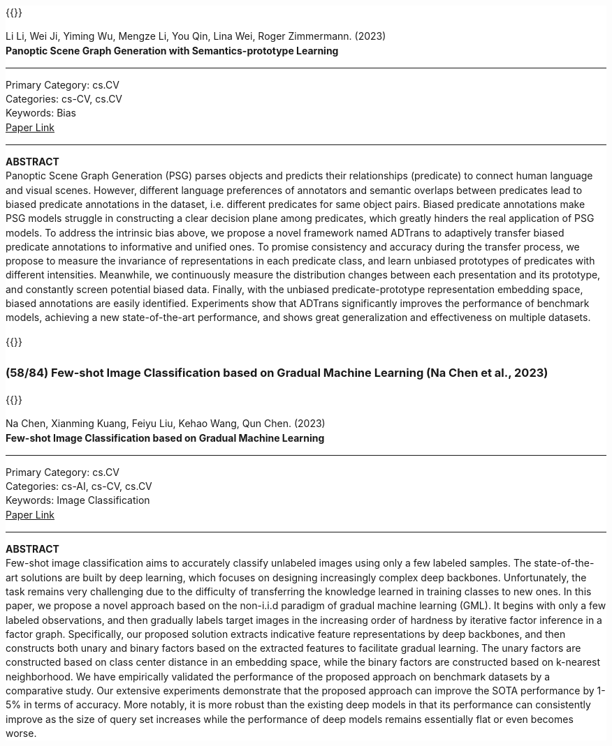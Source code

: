 {{<citation>}}

Li Li, Wei Ji, Yiming Wu, Mengze Li, You Qin, Lina Wei, Roger Zimmermann. (2023)  
**Panoptic Scene Graph Generation with Semantics-prototype Learning**  

---
Primary Category: cs.CV  
Categories: cs-CV, cs.CV  
Keywords: Bias  
[Paper Link](http://arxiv.org/abs/2307.15567v1)  

---


**ABSTRACT**  
Panoptic Scene Graph Generation (PSG) parses objects and predicts their relationships (predicate) to connect human language and visual scenes. However, different language preferences of annotators and semantic overlaps between predicates lead to biased predicate annotations in the dataset, i.e. different predicates for same object pairs. Biased predicate annotations make PSG models struggle in constructing a clear decision plane among predicates, which greatly hinders the real application of PSG models. To address the intrinsic bias above, we propose a novel framework named ADTrans to adaptively transfer biased predicate annotations to informative and unified ones. To promise consistency and accuracy during the transfer process, we propose to measure the invariance of representations in each predicate class, and learn unbiased prototypes of predicates with different intensities. Meanwhile, we continuously measure the distribution changes between each presentation and its prototype, and constantly screen potential biased data. Finally, with the unbiased predicate-prototype representation embedding space, biased annotations are easily identified. Experiments show that ADTrans significantly improves the performance of benchmark models, achieving a new state-of-the-art performance, and shows great generalization and effectiveness on multiple datasets.

{{</citation>}}


### (58/84) Few-shot Image Classification based on Gradual Machine Learning (Na Chen et al., 2023)

{{<citation>}}

Na Chen, Xianming Kuang, Feiyu Liu, Kehao Wang, Qun Chen. (2023)  
**Few-shot Image Classification based on Gradual Machine Learning**  

---
Primary Category: cs.CV  
Categories: cs-AI, cs-CV, cs.CV  
Keywords: Image Classification  
[Paper Link](http://arxiv.org/abs/2307.15524v1)  

---


**ABSTRACT**  
Few-shot image classification aims to accurately classify unlabeled images using only a few labeled samples. The state-of-the-art solutions are built by deep learning, which focuses on designing increasingly complex deep backbones. Unfortunately, the task remains very challenging due to the difficulty of transferring the knowledge learned in training classes to new ones. In this paper, we propose a novel approach based on the non-i.i.d paradigm of gradual machine learning (GML). It begins with only a few labeled observations, and then gradually labels target images in the increasing order of hardness by iterative factor inference in a factor graph. Specifically, our proposed solution extracts indicative feature representations by deep backbones, and then constructs both unary and binary factors based on the extracted features to facilitate gradual learning. The unary factors are constructed based on class center distance in an embedding space, while the binary factors are constructed based on k-nearest neighborhood. We have empirically validated the performance of the proposed approach on benchmark datasets by a comparative study. Our extensive experiments demonstrate that the proposed approach can improve the SOTA performance by 1-5% in terms of accuracy. More notably, it is more robust than the existing deep models in that its performance can consistently improve as the size of query set increases while the performance of deep models remains essentially flat or even becomes worse.
